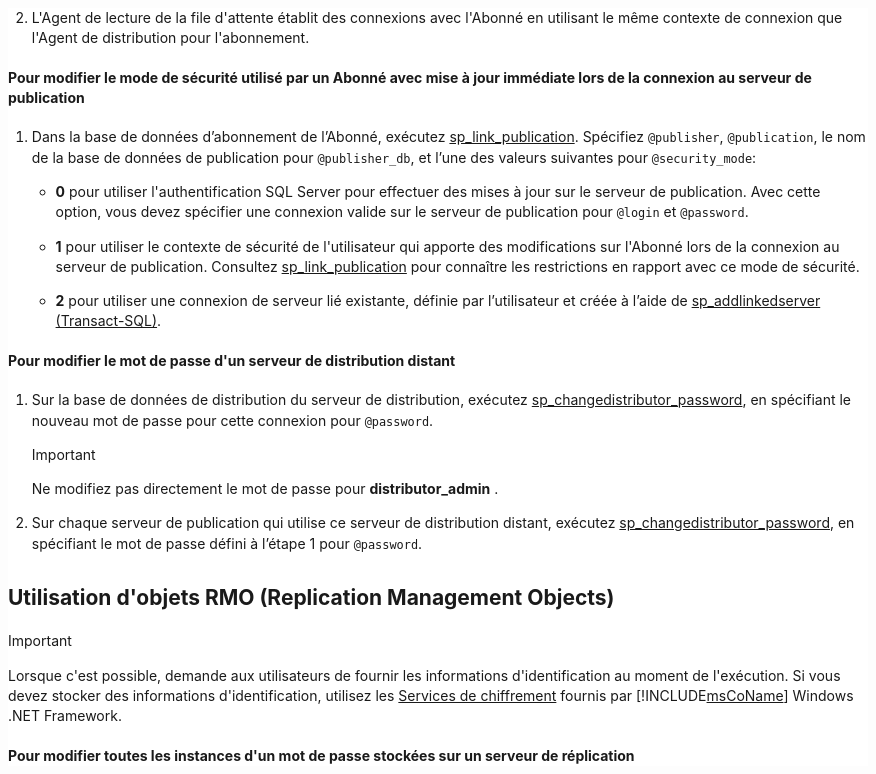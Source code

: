 2.  L'Agent de lecture de la file d'attente établit des connexions avec l'Abonné en utilisant le même contexte de connexion que l'Agent de distribution pour l'abonnement.  
  
#### <a name="to-change-security-mode-used-by-an-immediate-updating-subscriber-when-connecting-to-the-publisher"></a>Pour modifier le mode de sécurité utilisé par un Abonné avec mise à jour immédiate lors de la connexion au serveur de publication  
  
1.  Dans la base de données d’abonnement de l’Abonné, exécutez [sp_link_publication](../../../relational-databases/system-stored-procedures/sp-link-publication-transact-sql.md). Spécifiez `@publisher`, `@publication`, le nom de la base de données de publication pour `@publisher_db`, et l’une des valeurs suivantes pour `@security_mode`:  
  
    -   **0** pour utiliser l'authentification SQL Server pour effectuer des mises à jour sur le serveur de publication. Avec cette option, vous devez spécifier une connexion valide sur le serveur de publication pour `@login` et `@password`.  
  
    -   **1** pour utiliser le contexte de sécurité de l'utilisateur qui apporte des modifications sur l'Abonné lors de la connexion au serveur de publication. Consultez [sp_link_publication](../../../relational-databases/system-stored-procedures/sp-link-publication-transact-sql.md) pour connaître les restrictions en rapport avec ce mode de sécurité.  
  
    -   **2** pour utiliser une connexion de serveur lié existante, définie par l’utilisateur et créée à l’aide de [sp_addlinkedserver &#40;Transact-SQL&#41;](../../../relational-databases/system-stored-procedures/sp-addlinkedserver-transact-sql.md).  
  
#### <a name="to-change-the-password-for-a-remote-distributor"></a>Pour modifier le mot de passe d'un serveur de distribution distant  
  
1.  Sur la base de données de distribution du serveur de distribution, exécutez [sp_changedistributor_password](../../../relational-databases/system-stored-procedures/sp-changedistributor-password-transact-sql.md), en spécifiant le nouveau mot de passe pour cette connexion pour `@password`.  
  
    > [!IMPORTANT]  
    >  Ne modifiez pas directement le mot de passe pour **distributor_admin** .  
  
2.  Sur chaque serveur de publication qui utilise ce serveur de distribution distant, exécutez [sp_changedistributor_password](../../../relational-databases/system-stored-procedures/sp-changedistributor-password-transact-sql.md), en spécifiant le mot de passe défini à l’étape 1 pour `@password`.  
  
##  <a name="using-replication-management-objects-rmo"></a><a name="RMOProcedure"></a> Utilisation d'objets RMO (Replication Management Objects)  
  
> [!IMPORTANT]  
>  Lorsque c'est possible, demande aux utilisateurs de fournir les informations d'identification au moment de l'exécution. Si vous devez stocker des informations d'identification, utilisez les [Services de chiffrement](/previous-versions/aa719848(v=vs.71)) fournis par [!INCLUDE[msCoName](../../../includes/msconame-md.md)] Windows .NET Framework.  
  
#### <a name="to-change-all-instances-of-a-password-stored-on-a-replication-server"></a>Pour modifier toutes les instances d'un mot de passe stockées sur un serveur de réplication  
  